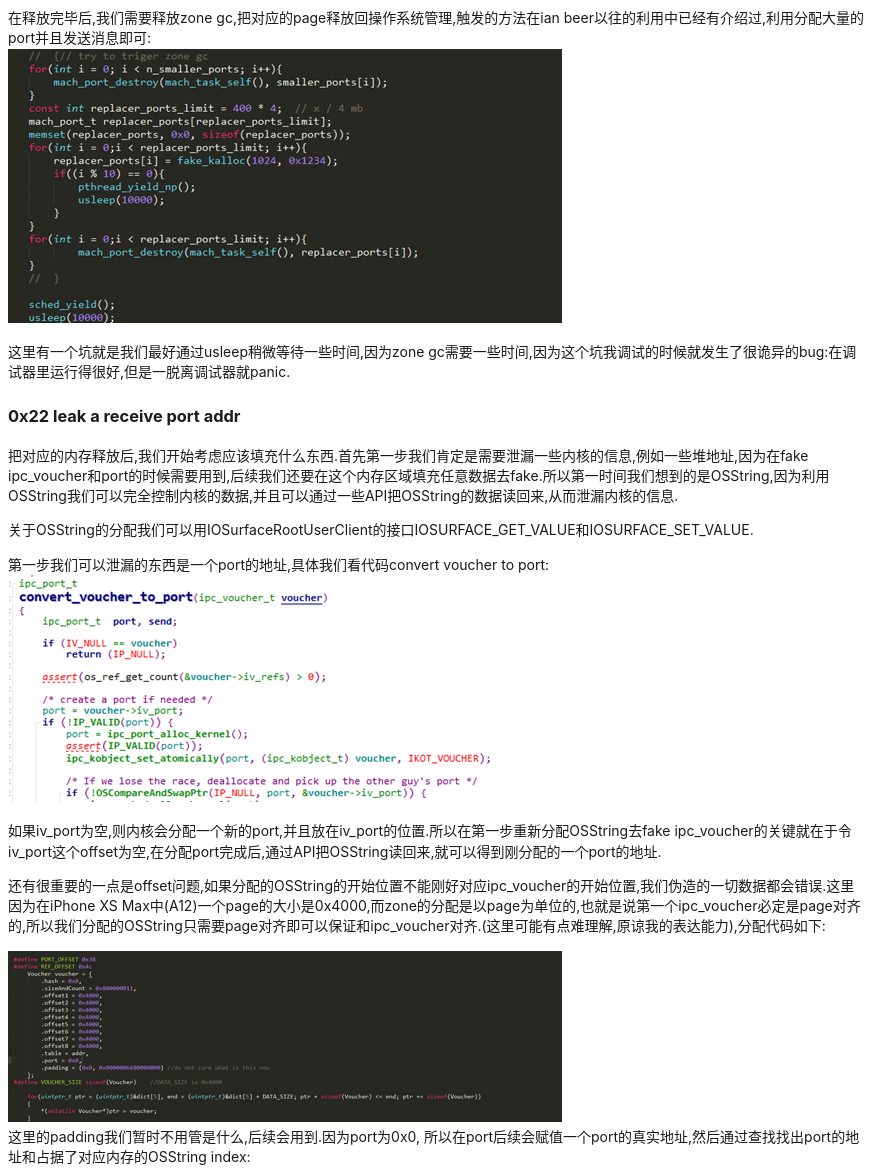 在释放完毕后,我们需要释放zone gc,把对应的page释放回操作系统管理,触发的方法在ian beer以往的利用中已经有介绍过,利用分配大量的port并且发送消息即可:  
![release_zone_gc](/images/res/release_zone_gc.png)  
  
这里有一个坑就是我们最好通过usleep稍微等待一些时间,因为zone gc需要一些时间,因为这个坑我调试的时候就发生了很诡异的bug:在调试器里运行得很好,但是一脱离调试器就panic.  

### 0x22 leak a receive port addr
把对应的内存释放后,我们开始考虑应该填充什么东西.首先第一步我们肯定是需要泄漏一些内核的信息,例如一些堆地址,因为在fake ipc_voucher和port的时候需要用到,后续我们还要在这个内存区域填充任意数据去fake.所以第一时间我们想到的是OSString,因为利用OSString我们可以完全控制内核的数据,并且可以通过一些API把OSString的数据读回来,从而泄漏内核的信息.  
  
关于OSString的分配我们可以用IOSurfaceRootUserClient的接口IOSURFACE_GET_VALUE和IOSURFACE_SET_VALUE.  
  
第一步我们可以泄漏的东西是一个port的地址,具体我们看代码convert voucher to port:  
![convert_voucher_to_port](/images/res/convert_voucher_to_port.png)  
  
如果iv_port为空,则内核会分配一个新的port,并且放在iv_port的位置.所以在第一步重新分配OSString去fake ipc_voucher的关键就在于令iv_port这个offset为空,在分配port完成后,通过API把OSString读回来,就可以得到刚分配的一个port的地址.  
  
还有很重要的一点是offset问题,如果分配的OSString的开始位置不能刚好对应ipc_voucher的开始位置,我们伪造的一切数据都会错误.这里因为在iPhone XS Max中(A12)一个page的大小是0x4000,而zone的分配是以page为单位的,也就是说第一个ipc_voucher必定是page对齐的,所以我们分配的OSString只需要page对齐即可以保证和ipc_voucher对齐.(这里可能有点难理解,原谅我的表达能力),分配代码如下:  
  
![ipc_voucher_1](/images/res/ipc_voucher_1.png)  
这里的padding我们暂时不用管是什么,后续会用到.因为port为0x0, 所以在port后续会赋值一个port的真实地址,然后通过查找找出port的地址和占据了对应内存的OSString index:  